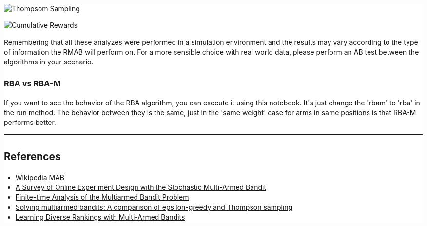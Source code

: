 ![Thompsom Sampling](./readme-images/ranked/ths_ranked.png)

![Cumulative Rewards](./readme-images/ranked/rewards_ranked.png)

Remembering that all these analyzes were performed in a simulation environment and the results may vary according 
to the type of information the RMAB will perform on. For a more sensible choice with real world data, please perform 
an AB test between the algorithms in your scenario.

### RBA vs RBA-M

If you want to see the behavior of the RBA algorithm, you can execute it using this [notebook.](./Monte_Carlo_RBAM.ipynb) It's just change the 'rbam' to 'rba' in the run method. The behavior between they is the same, just in the 'same weight' case for arms in same positions is that RBA-M performs better.

----------------

## References
- [Wikipedia MAB](https://en.wikipedia.org/wiki/Multi-armed_bandit)
- [A Survey of Online Experiment Design
with the Stochastic Multi-Armed Bandit](https://arxiv.org/pdf/1510.00757.pdf)
- [Finite-time Analysis of the Multiarmed Bandit Problem](https://link.springer.com/article/10.1023%2FA%3A1013689704352?LI=true)
- [Solving multiarmed bandits: A comparison of epsilon-greedy and Thompson sampling](https://towardsdatascience.com/solving-multiarmed-bandits-a-comparison-of-epsilon-greedy-and-thompson-sampling-d97167ca9a50)
- [Learning Diverse Rankings with Multi-Armed Bandits](https://dl.acm.org/citation.cfm?id=1390255)